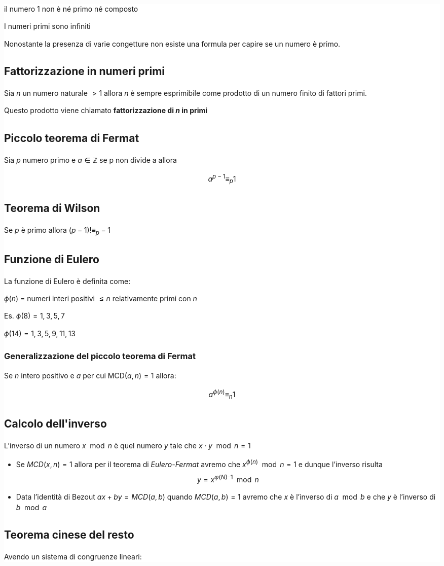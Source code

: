 il numero $1$ non è né primo né composto

I numeri primi sono infiniti

Nonostante la presenza di varie congetture non esiste una formula per capire se un numero è primo.

## Fattorizzazione in numeri primi

Sia $n$ un numero naturale $>1$ allora $n$ è sempre esprimibile come prodotto di un numero finito di fattori primi.

Questo prodotto viene chiamato **fattorizzazione di $n$ in primi**

## Piccolo teorema di Fermat

Sia $p$ numero primo e $a \in \mathbb{Z}$ se p non divide a allora

$$a^{p-1} \equiv_p1$$

## Teorema di Wilson

Se $p$ è primo allora $(p-1)! \equiv_p-1$

## Funzione di Eulero

La funzione di Eulero è definita come:

$\phi (n)$ = numeri interi positivi $\leq n$ relativamente primi con $n$

Es.
$\phi (8) = 1, 3, 5, 7$

$\phi (14) = 1, 3, 5, 9, 11, 13$

### Generalizzazione del piccolo teorema di Fermat

Se $n$ intero positivo e $a$ per cui $\text{MCD}(a,n) = 1$ allora:

$$a^{\phi(n)}\equiv_n1$$


## Calcolo dell'inverso

L’inverso di un numero  $x \mod n$ è quel numero $y$ tale che $x\cdot y \mod n = 1$

- Se $MCD(x, n) = 1$ allora per il teorema di *Eulero-Fermat* avremo che $x ^{\phi(n)} \mod n = 1$ e dunque l’inverso risulta 
	$$y = x^{φ(N)–1} \mod n$$

- Data l’identità di Bezout $ax + by = MCD(a, b)$ quando $MCD(a, b) = 1$ avremo che $x$ è l’inverso di $a \mod b$ e che $y$ è l’inverso di $b \mod a$

## Teorema cinese del resto

Avendo un sistema di congruenze lineari:
